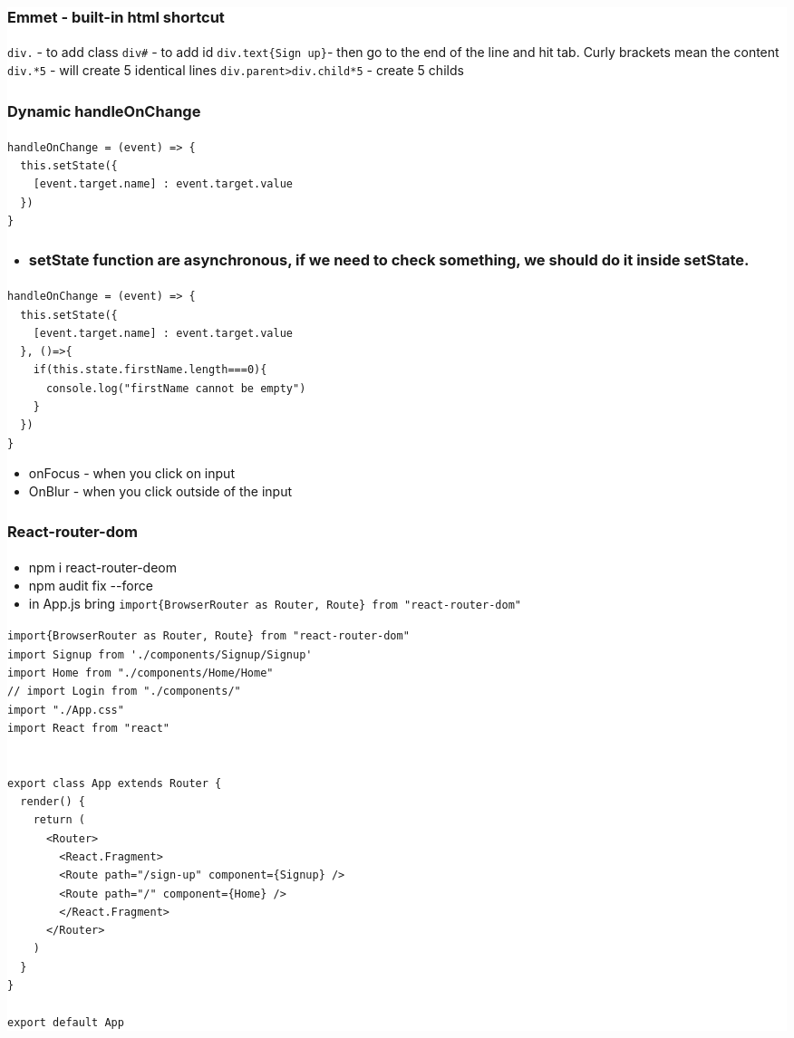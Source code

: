 ### Emmet - built-in html shortcut
`div.` - to add class
`div#` - to add id 
`div.text{Sign up}`- then go to the end of the line and hit tab. Curly brackets mean the content
`div.*5` - will create 5 identical lines
`div.parent>div.child*5` - create 5 childs

### Dynamic handleOnChange
```
handleOnChange = (event) => {
  this.setState({
    [event.target.name] : event.target.value
  })
}
```

* ### setState function are asynchronous, if we need to check something, we should do it inside setState.
```
handleOnChange = (event) => {
  this.setState({
    [event.target.name] : event.target.value
  }, ()=>{
    if(this.state.firstName.length===0){
      console.log("firstName cannot be empty")
    }
  })
}
```

* onFocus - when you click on input
* OnBlur - when you click outside of the input

### React-router-dom
* npm i react-router-deom
* npm audit fix --force
* in App.js bring `import{BrowserRouter as Router, Route} from "react-router-dom"`

```
import{BrowserRouter as Router, Route} from "react-router-dom"
import Signup from './components/Signup/Signup'
import Home from "./components/Home/Home"
// import Login from "./components/"
import "./App.css"
import React from "react"


export class App extends Router {
  render() {
    return (
      <Router>
        <React.Fragment>
        <Route path="/sign-up" component={Signup} />
        <Route path="/" component={Home} />
        </React.Fragment>
      </Router>
    )
  }
}

export default App
```
